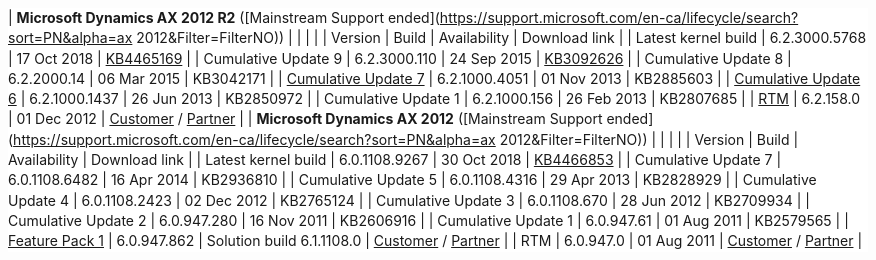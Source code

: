 | **Microsoft Dynamics AX 2012 R2**   ([Mainstream Support ended](https://support.microsoft.com/en-ca/lifecycle/search?sort=PN&alpha=ax 2012&Filter=FilterNO)) |                                                              |                                                              |                                                              |
|                           Version                            |                            Build                             |                         Availability                         |                        Download link                         |
|                     Latest kernel build                      |                        6.2.3000.5768                         |                         17 Oct 2018                          | [KB4465169](https://fix.lcs.dynamics.com/Issue/Resolved?kb=4465169) |
|                     Cumulative Update 9                      |                         6.2.3000.110                         |                         24 Sep 2015                          | [KB3092626](https://support.microsoft.com/en-us/help/3092626/cumulative-update-9-cu9-for-microsoft-dynamics-ax-2012-r2) |
|                     Cumulative Update 8                      |                         6.2.2000.14                          |                         06 Mar 2015                          |                          KB3042171                           |
| [Cumulative Update 7](https://technet.microsoft.com/EN-US/library/dn527179.aspx) |                        6.2.1000.4051                         |                         01 Nov 2013                          |                          KB2885603                           |
| [Cumulative Update 6](https://technet.microsoft.com/EN-US/library/dn486927.aspx) |                        6.2.1000.1437                         |                         26 Jun 2013                          |                          KB2850972                           |
|                     Cumulative Update 1                      |                         6.2.1000.156                         |                         26 Feb 2013                          |                          KB2807685                           |
| [RTM](https://technet.microsoft.com/EN-US/library/dn529285.aspx) |                          6.2.158.0                           |                         01 Dec 2012                          | [Customer](https://mbs.microsoft.com/customersource/northamerica/ax/downloads/service-packs/MicrosoftDynamicsAX2012R2) / [Partner](https://mbs.microsoft.com/partnersource/northamerica/deployment/downloads/service-packs/MicrosoftDynamicsAX2012R2) |
| **Microsoft Dynamics AX 2012**   ([Mainstream Support ended](https://support.microsoft.com/en-ca/lifecycle/search?sort=PN&alpha=ax 2012&Filter=FilterNO)) |                                                              |                                                              |                                                              |
|                           Version                            |                            Build                             |                         Availability                         |                        Download link                         |
|                     Latest kernel build                      |                        6.0.1108.9267                         |                         30 Oct 2018                          | [KB4466853](https://fix.lcs.dynamics.com/Issue/Resolved?kb=4040693&bugId=4466853) |
|                     Cumulative Update 7                      |                        6.0.1108.6482                         |                         16 Apr 2014                          |                          KB2936810                           |
|                     Cumulative Update 5                      |                        6.0.1108.4316                         |                         29 Apr 2013                          |                          KB2828929                           |
|                     Cumulative Update 4                      |                        6.0.1108.2423                         |                         02 Dec 2012                          |                          KB2765124                           |
|                     Cumulative Update 3                      |                         6.0.1108.670                         |                         28 Jun 2012                          |                          KB2709934                           |
|                     Cumulative Update 2                      |                         6.0.947.280                          |                         16 Nov 2011                          |                          KB2606916                           |
|                     Cumulative Update 1                      |                          6.0.947.61                          |                         01 Aug 2011                          |                          KB2579565                           |
| [Feature Pack 1](https://technet.microsoft.com/EN-US/library/dn529283.aspx) |                         6.0.947.862                          |                  Solution build 6.1.1108.0                   | [Customer](https://mbs.microsoft.com/customersource/northamerica/AX/downloads/service-packs/MicrosoftDynamicsAX2012) / [Partner](https://mbs.microsoft.com/partnersource/northamerica/deployment/downloads/service-packs/MicrosoftDynamicsAX2012) |
|                             RTM                              |                          6.0.947.0                           |                         01 Aug 2011                          | [Customer](https://mbs.microsoft.com/customersource/northamerica/AX/downloads/service-packs/MicrosoftDynamicsAX2012RTM) / [Partner](https://mbs.microsoft.com/partnersource/northamerica/deployment/downloads/service-packs/MicrosoftDynamicsAX2012RTM) |